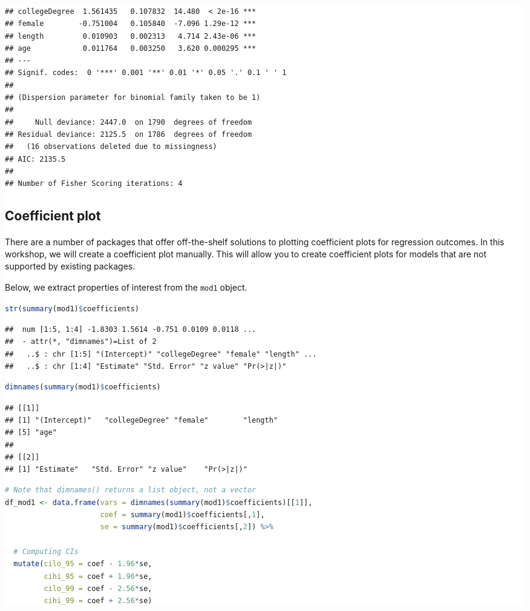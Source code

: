 ```
## collegeDegree  1.561435   0.107832  14.480  < 2e-16 ***
## female        -0.751004   0.105840  -7.096 1.29e-12 ***
## length         0.010903   0.002313   4.714 2.43e-06 ***
## age            0.011764   0.003250   3.620 0.000295 ***
## ---
## Signif. codes:  0 '***' 0.001 '**' 0.01 '*' 0.05 '.' 0.1 ' ' 1
## 
## (Dispersion parameter for binomial family taken to be 1)
## 
##     Null deviance: 2447.0  on 1790  degrees of freedom
## Residual deviance: 2125.5  on 1786  degrees of freedom
##   (16 observations deleted due to missingness)
## AIC: 2135.5
## 
## Number of Fisher Scoring iterations: 4
```
 
## Coefficient plot
There are a number of packages that offer off-the-shelf solutions to plotting coefficient plots for regression outcomes. In this workshop, we will create a coefficient plot manually. This will allow you to create coefficient plots for models that are not supported by existing packages.
 
Below, we extract properties of interest from the `mod1` object.

```r
str(summary(mod1)$coefficients)
```

```
##  num [1:5, 1:4] -1.8303 1.5614 -0.751 0.0109 0.0118 ...
##  - attr(*, "dimnames")=List of 2
##   ..$ : chr [1:5] "(Intercept)" "collegeDegree" "female" "length" ...
##   ..$ : chr [1:4] "Estimate" "Std. Error" "z value" "Pr(>|z|)"
```

```r
dimnames(summary(mod1)$coefficients)
```

```
## [[1]]
## [1] "(Intercept)"   "collegeDegree" "female"        "length"       
## [5] "age"          
## 
## [[2]]
## [1] "Estimate"   "Std. Error" "z value"    "Pr(>|z|)"
```

```r
# Note that dimnames() returns a list object, not a vector
df_mod1 <- data.frame(vars = dimnames(summary(mod1)$coefficients)[[1]],
                      coef = summary(mod1)$coefficients[,1],
                      se = summary(mod1)$coefficients[,2]) %>%
  
  # Computing CIs
  mutate(cilo_95 = coef - 1.96*se,
         cihi_95 = coef + 1.96*se,
         cilo_99 = coef - 2.56*se,
         cihi_99 = coef + 2.56*se) 
```

